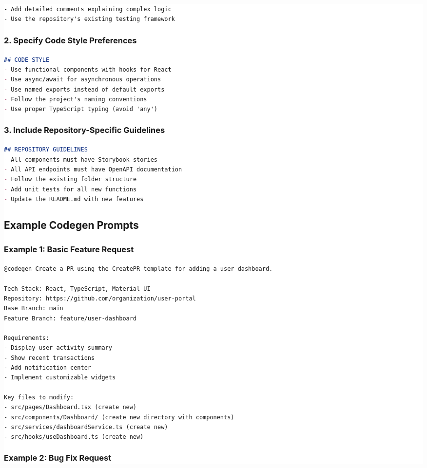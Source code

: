 ```
- Add detailed comments explaining complex logic
- Use the repository's existing testing framework
```

### 2. Specify Code Style Preferences

```markdown
## CODE STYLE
- Use functional components with hooks for React
- Use async/await for asynchronous operations
- Use named exports instead of default exports
- Follow the project's naming conventions
- Use proper TypeScript typing (avoid 'any')
```

### 3. Include Repository-Specific Guidelines

```markdown
## REPOSITORY GUIDELINES
- All components must have Storybook stories
- All API endpoints must have OpenAPI documentation
- Follow the existing folder structure
- Add unit tests for all new functions
- Update the README.md with new features
```

## Example Codegen Prompts

### Example 1: Basic Feature Request

```
@codegen Create a PR using the CreatePR template for adding a user dashboard.

Tech Stack: React, TypeScript, Material UI
Repository: https://github.com/organization/user-portal
Base Branch: main
Feature Branch: feature/user-dashboard

Requirements:
- Display user activity summary
- Show recent transactions
- Add notification center
- Implement customizable widgets

Key files to modify:
- src/pages/Dashboard.tsx (create new)
- src/components/Dashboard/ (create new directory with components)
- src/services/dashboardService.ts (create new)
- src/hooks/useDashboard.ts (create new)
```

### Example 2: Bug Fix Request

